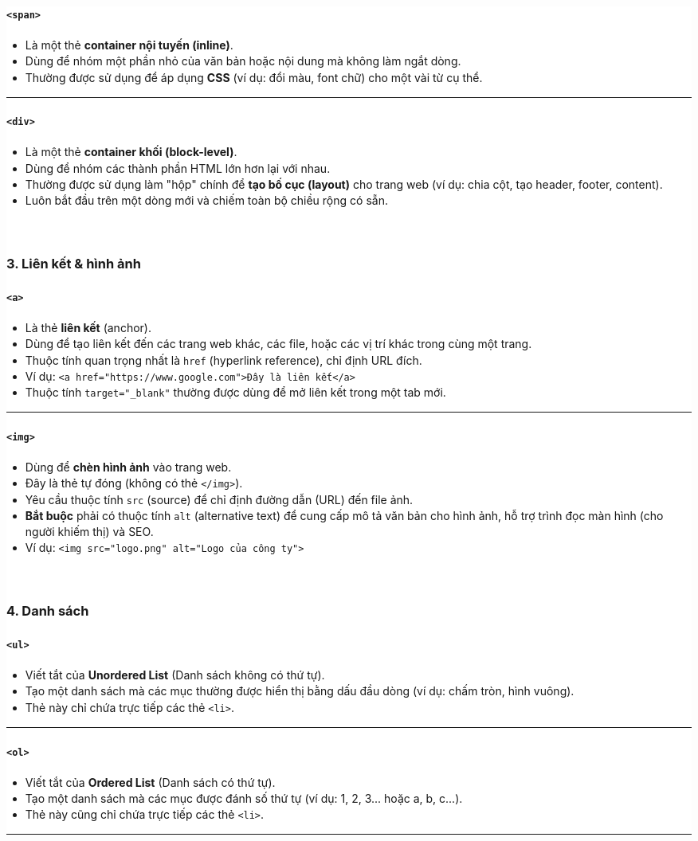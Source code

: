 
#### `<span>`
- Là một thẻ **container nội tuyến (inline)**.
- Dùng để nhóm một phần nhỏ của văn bản hoặc nội dung mà không làm ngắt dòng.
- Thường được sử dụng để áp dụng **CSS** (ví dụ: đổi màu, font chữ) cho một vài từ cụ thể.

---

#### `<div>`
- Là một thẻ **container khối (block-level)**.
- Dùng để nhóm các thành phần HTML lớn hơn lại với nhau.
- Thường được sử dụng làm "hộp" chính để **tạo bố cục (layout)** cho trang web (ví dụ: chia cột, tạo header, footer, content).
- Luôn bắt đầu trên một dòng mới và chiếm toàn bộ chiều rộng có sẵn.

<br>

### 3. Liên kết & hình ảnh

#### `<a>`
- Là thẻ **liên kết** (anchor).
- Dùng để tạo liên kết đến các trang web khác, các file, hoặc các vị trí khác trong cùng một trang.
- Thuộc tính quan trọng nhất là `href` (hyperlink reference), chỉ định URL đích.
- Ví dụ: `<a href="https://www.google.com">Đây là liên kết</a>`
- Thuộc tính `target="_blank"` thường được dùng để mở liên kết trong một tab mới.

---

#### `<img>`
- Dùng để **chèn hình ảnh** vào trang web.
- Đây là thẻ tự đóng (không có thẻ `</img>`).
- Yêu cầu thuộc tính `src` (source) để chỉ định đường dẫn (URL) đến file ảnh.
- **Bắt buộc** phải có thuộc tính `alt` (alternative text) để cung cấp mô tả văn bản cho hình ảnh, hỗ trợ trình đọc màn hình (cho người khiếm thị) và SEO.
- Ví dụ: `<img src="logo.png" alt="Logo của công ty">`

<br>

### 4. Danh sách

#### `<ul>`
- Viết tắt của **Unordered List** (Danh sách không có thứ tự).
- Tạo một danh sách mà các mục thường được hiển thị bằng dấu đầu dòng (ví dụ: chấm tròn, hình vuông).
- Thẻ này chỉ chứa trực tiếp các thẻ `<li>`.

---

#### `<ol>`
- Viết tắt của **Ordered List** (Danh sách có thứ tự).
- Tạo một danh sách mà các mục được đánh số thứ tự (ví dụ: 1, 2, 3... hoặc a, b, c...).
- Thẻ này cũng chỉ chứa trực tiếp các thẻ `<li>`.

---